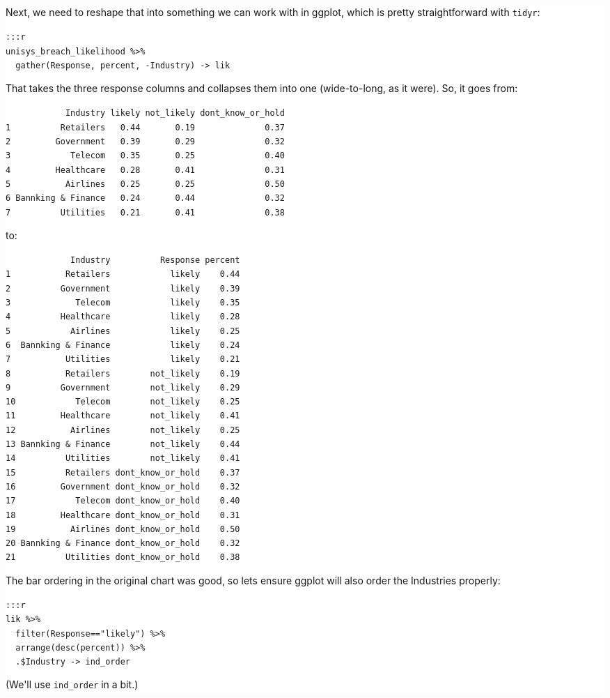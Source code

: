 Next, we need to reshape that into something we can work with in ggplot, which is pretty straightforward with `tidyr`:

    :::r
    unisys_breach_likelihood %>%
      gather(Response, percent, -Industry) -> lik

That takes the three response columns and collapses them into one (wide-to-long, as it were). So, it goes from:

                Industry likely not_likely dont_know_or_hold
    1          Retailers   0.44       0.19              0.37
    2         Government   0.39       0.29              0.32
    3            Telecom   0.35       0.25              0.40
    4         Healthcare   0.28       0.41              0.31
    5           Airlines   0.25       0.25              0.50
    6 Bannking & Finance   0.24       0.44              0.32
    7          Utilities   0.21       0.41              0.38

to:

                 Industry          Response percent
    1           Retailers            likely    0.44
    2          Government            likely    0.39
    3             Telecom            likely    0.35
    4          Healthcare            likely    0.28
    5            Airlines            likely    0.25
    6  Bannking & Finance            likely    0.24
    7           Utilities            likely    0.21
    8           Retailers        not_likely    0.19
    9          Government        not_likely    0.29
    10            Telecom        not_likely    0.25
    11         Healthcare        not_likely    0.41
    12           Airlines        not_likely    0.25
    13 Bannking & Finance        not_likely    0.44
    14          Utilities        not_likely    0.41
    15          Retailers dont_know_or_hold    0.37
    16         Government dont_know_or_hold    0.32
    17            Telecom dont_know_or_hold    0.40
    18         Healthcare dont_know_or_hold    0.31
    19           Airlines dont_know_or_hold    0.50
    20 Bannking & Finance dont_know_or_hold    0.32
    21          Utilities dont_know_or_hold    0.38

The bar ordering in the original chart was good, so lets ensure ggplot will also order the Industries properly:

    :::r
    lik %>%
      filter(Response=="likely") %>%
      arrange(desc(percent)) %>%
      .$Industry -> ind_order

(We'll use `ind_order` in a bit.)

